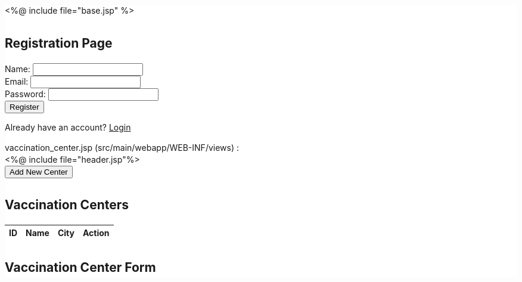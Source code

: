 </head>
<body>
 <%@ include file="base.jsp" %>
 <div class="container">
 <h2>Registration Page</h2>
 <form id="registrationForm">
 <div class="form-group">
 <label for="name">Name:</label>
 <input type="text" class="form-control" id="name" name="name"
required>
 </div>
 <div class="form-group">
 <label for="email">Email:</label>
 <input type="email" class="form-control" id="email" name="email"
required>
 </div>
 <div class="form-group">
 <label for="password">Password:</label>
 <input type="password" class="form-control" id="password"
name="password" required>
 </div>
 <button type="button" class="btn btn-primary"
onclick="submitForm()">Register</button>
 <div id="messageList"></div>
 <p>Already have an account? <a href="/">Login</a></p>
 </form>
 </div>
</body>
</html>
vaccination_center.jsp (src/main/webapp/WEB-INF/views) :
<!DOCTYPE html>
<html>
<head>
<title>Vaccination Center Form</title>

<link rel="stylesheet"
href="https://maxcdn.bootstrapcdn.com/bootstrap/4.5.2/css/bootstrap.m
in.css">
</head>
<body>
<div class="container">
<%@ include file="header.jsp"%>
<div id="centers">
<button type="button" onclick="_newCenter(event)"
class="btn btn-primary">Add New Center</button>
<h2>Vaccination Centers</h2>
<table id="centerTable" class="table">
<thead>
<tr>
<th>ID</th>
<th>Name</th>
<th>City</th>
<th>Action</th>
</tr>
</thead>
<tbody></tbody>
</table>
<div id="countRow"></div>
</div>
<div id="centerForm">
<h2 class="text-center">Vaccination Center Form</h2>
<form id="centerForm">
<input type="hidden" id="centerId">
<div class="form-group">